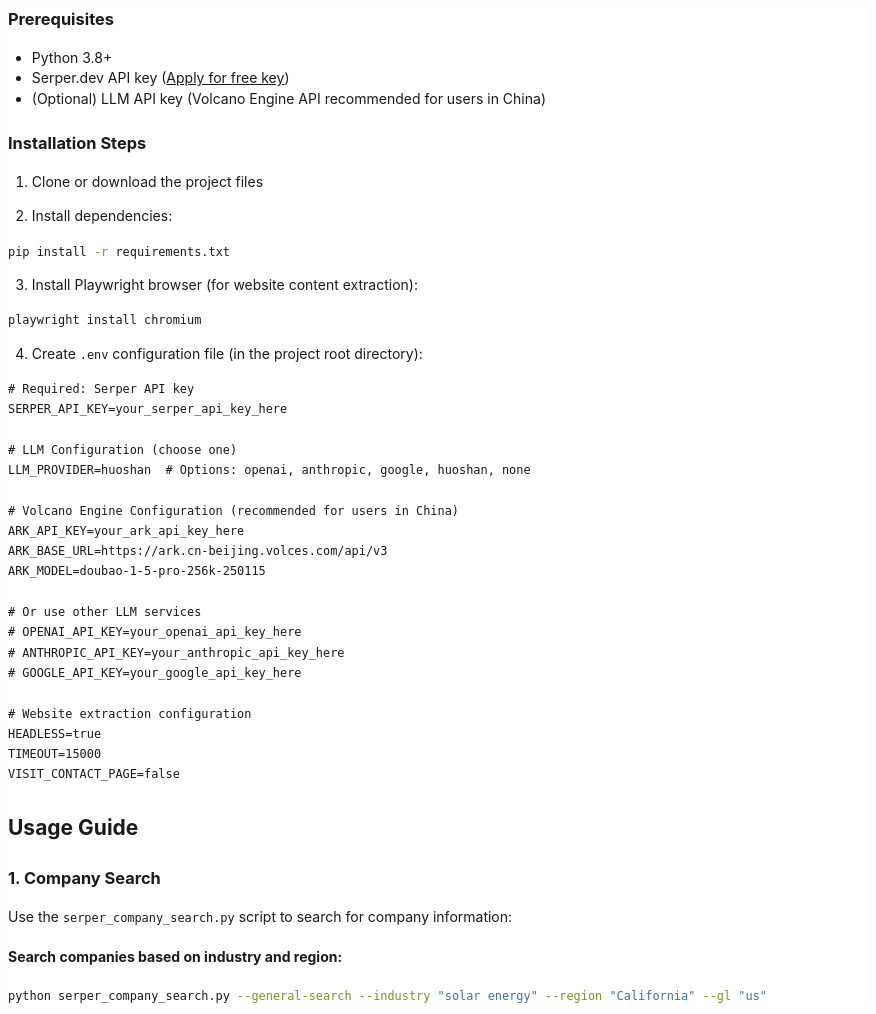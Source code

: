 ### Prerequisites

- Python 3.8+
- Serper.dev API key ([Apply for free key](https://serper.dev/))
- (Optional) LLM API key (Volcano Engine API recommended for users in China)

### Installation Steps

1. Clone or download the project files

2. Install dependencies:
```bash
pip install -r requirements.txt
```

3. Install Playwright browser (for website content extraction):
```bash
playwright install chromium
```

4. Create `.env` configuration file (in the project root directory):
```
# Required: Serper API key
SERPER_API_KEY=your_serper_api_key_here

# LLM Configuration (choose one)
LLM_PROVIDER=huoshan  # Options: openai, anthropic, google, huoshan, none

# Volcano Engine Configuration (recommended for users in China)
ARK_API_KEY=your_ark_api_key_here
ARK_BASE_URL=https://ark.cn-beijing.volces.com/api/v3
ARK_MODEL=doubao-1-5-pro-256k-250115

# Or use other LLM services
# OPENAI_API_KEY=your_openai_api_key_here
# ANTHROPIC_API_KEY=your_anthropic_api_key_here
# GOOGLE_API_KEY=your_google_api_key_here

# Website extraction configuration
HEADLESS=true
TIMEOUT=15000
VISIT_CONTACT_PAGE=false
```

## Usage Guide

### 1. Company Search

Use the `serper_company_search.py` script to search for company information:

#### Search companies based on industry and region:
```bash
python serper_company_search.py --general-search --industry "solar energy" --region "California" --gl "us"
```
